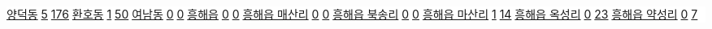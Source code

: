 
  <tr class="item">
    <td><a href="4711312200.html">양덕동</a></td>
    <td><a href="4711312200.html">5</a></td>
    <td><a href="4711312200.html">176</a></td>
  </tr>
    

  <tr class="item">
    <td><a href="4711312300.html">환호동</a></td>
    <td><a href="4711312300.html">1</a></td>
    <td><a href="4711312300.html">50</a></td>
  </tr>
    

  <tr class="item">
    <td><a href="4711312400.html">여남동</a></td>
    <td><a href="4711312400.html">0</a></td>
    <td><a href="4711312400.html">0</a></td>
  </tr>
    

  <tr class="item">
    <td><a href="4711325000.html">흥해읍</a></td>
    <td><a href="4711325000.html">0</a></td>
    <td><a href="4711325000.html">0</a></td>
  </tr>
    

  <tr class="item">
    <td><a href="4711325021.html">흥해읍 매산리</a></td>
    <td><a href="4711325021.html">0</a></td>
    <td><a href="4711325021.html">0</a></td>
  </tr>
    

  <tr class="item">
    <td><a href="4711325022.html">흥해읍 북송리</a></td>
    <td><a href="4711325022.html">0</a></td>
    <td><a href="4711325022.html">0</a></td>
  </tr>
    

  <tr class="item">
    <td><a href="4711325023.html">흥해읍 마산리</a></td>
    <td><a href="4711325023.html">1</a></td>
    <td><a href="4711325023.html">14</a></td>
  </tr>
    

  <tr class="item">
    <td><a href="4711325024.html">흥해읍 옥성리</a></td>
    <td><a href="4711325024.html">0</a></td>
    <td><a href="4711325024.html">23</a></td>
  </tr>
    

  <tr class="item">
    <td><a href="4711325025.html">흥해읍 약성리</a></td>
    <td><a href="4711325025.html">0</a></td>
    <td><a href="4711325025.html">7</a></td>
  </tr>
    